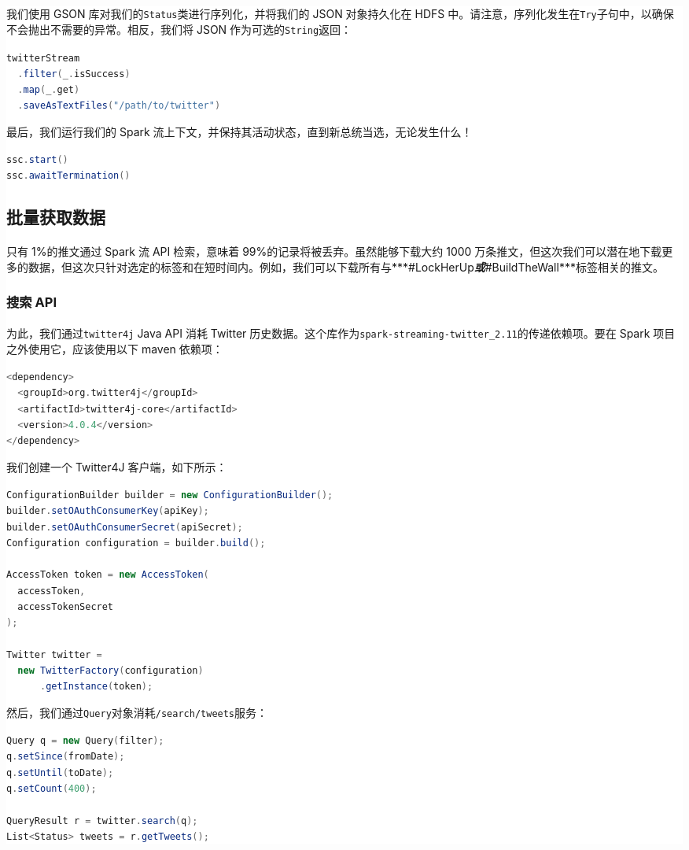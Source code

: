 我们使用 GSON 库对我们的`Status`类进行序列化，并将我们的 JSON 对象持久化在 HDFS 中。请注意，序列化发生在`Try`子句中，以确保不会抛出不需要的异常。相反，我们将 JSON 作为可选的`String`返回：

```scala
twitterStream
  .filter(_.isSuccess)
  .map(_.get)
  .saveAsTextFiles("/path/to/twitter")
```

最后，我们运行我们的 Spark 流上下文，并保持其活动状态，直到新总统当选，无论发生什么！

```scala
ssc.start()
ssc.awaitTermination()
```

## 批量获取数据

只有 1%的推文通过 Spark 流 API 检索，意味着 99%的记录将被丢弃。虽然能够下载大约 1000 万条推文，但这次我们可以潜在地下载更多的数据，但这次只针对选定的标签和在短时间内。例如，我们可以下载所有与***#LockHerUp***或***#BuildTheWall***标签相关的推文。

### 搜索 API

为此，我们通过`twitter4j` Java API 消耗 Twitter 历史数据。这个库作为`spark-streaming-twitter_2.11`的传递依赖项。要在 Spark 项目之外使用它，应该使用以下 maven 依赖项：

```scala
<dependency>
  <groupId>org.twitter4j</groupId>
  <artifactId>twitter4j-core</artifactId>
  <version>4.0.4</version>
</dependency>
```

我们创建一个 Twitter4J 客户端，如下所示：

```scala
ConfigurationBuilder builder = new ConfigurationBuilder();
builder.setOAuthConsumerKey(apiKey);
builder.setOAuthConsumerSecret(apiSecret);
Configuration configuration = builder.build();

AccessToken token = new AccessToken(
  accessToken,
  accessTokenSecret
);

Twitter twitter =
  new TwitterFactory(configuration)
      .getInstance(token);
```

然后，我们通过`Query`对象消耗`/search/tweets`服务：

```scala
Query q = new Query(filter);
q.setSince(fromDate);
q.setUntil(toDate);
q.setCount(400);

QueryResult r = twitter.search(q);
List<Status> tweets = r.getTweets();
```
